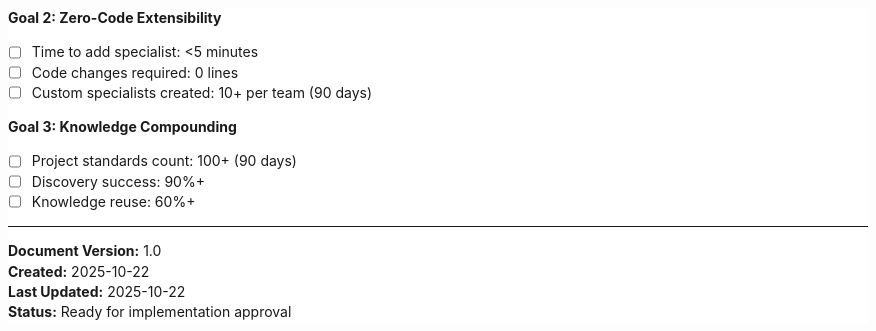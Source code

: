 **Goal 2: Zero-Code Extensibility**
- [ ] Time to add specialist: <5 minutes
- [ ] Code changes required: 0 lines
- [ ] Custom specialists created: 10+ per team (90 days)

**Goal 3: Knowledge Compounding**
- [ ] Project standards count: 100+ (90 days)
- [ ] Discovery success: 90%+
- [ ] Knowledge reuse: 60%+

---

**Document Version:** 1.0  
**Created:** 2025-10-22  
**Last Updated:** 2025-10-22  
**Status:** Ready for implementation approval

